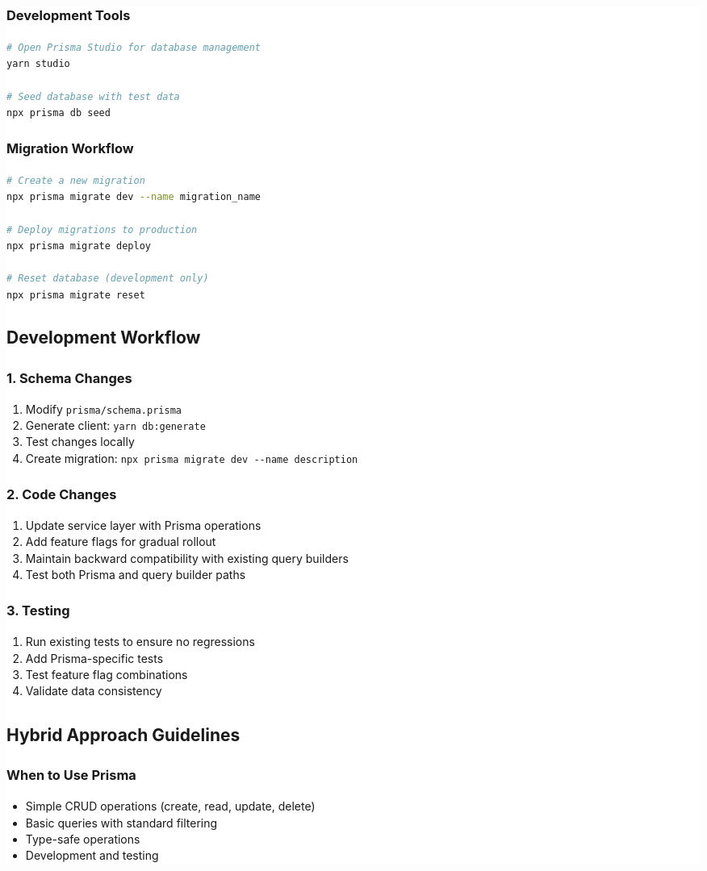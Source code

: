 ### Development Tools

```bash
# Open Prisma Studio for database management
yarn studio

# Seed database with test data
npx prisma db seed
```

### Migration Workflow

```bash
# Create a new migration
npx prisma migrate dev --name migration_name

# Deploy migrations to production
npx prisma migrate deploy

# Reset database (development only)
npx prisma migrate reset
```

## Development Workflow

### 1. Schema Changes

1. Modify `prisma/schema.prisma`
2. Generate client: `yarn db:generate`
3. Test changes locally
4. Create migration: `npx prisma migrate dev --name description`

### 2. Code Changes

1. Update service layer with Prisma operations
2. Add feature flags for gradual rollout
3. Maintain backward compatibility with existing query builders
4. Test both Prisma and query builder paths

### 3. Testing

1. Run existing tests to ensure no regressions
2. Add Prisma-specific tests
3. Test feature flag combinations
4. Validate data consistency

## Hybrid Approach Guidelines

### When to Use Prisma

- Simple CRUD operations (create, read, update, delete)
- Basic queries with standard filtering
- Type-safe operations
- Development and testing
